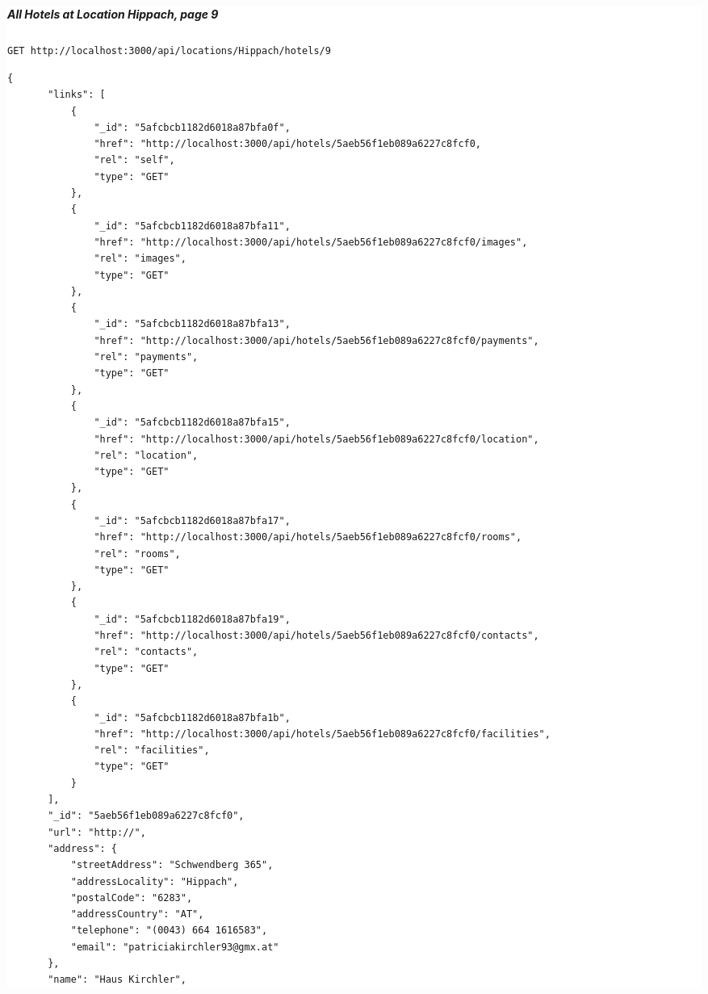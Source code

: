 ##### All Hotels at Location Hippach, page 9

```
GET http://localhost:3000/api/locations/Hippach/hotels/9
```

```
{
       "links": [
           {
               "_id": "5afcbcb1182d6018a87bfa0f",
               "href": "http://localhost:3000/api/hotels/5aeb56f1eb089a6227c8fcf0,
               "rel": "self",
               "type": "GET"
           },
           {
               "_id": "5afcbcb1182d6018a87bfa11",
               "href": "http://localhost:3000/api/hotels/5aeb56f1eb089a6227c8fcf0/images",
               "rel": "images",
               "type": "GET"
           },
           {
               "_id": "5afcbcb1182d6018a87bfa13",
               "href": "http://localhost:3000/api/hotels/5aeb56f1eb089a6227c8fcf0/payments",
               "rel": "payments",
               "type": "GET"
           },
           {
               "_id": "5afcbcb1182d6018a87bfa15",
               "href": "http://localhost:3000/api/hotels/5aeb56f1eb089a6227c8fcf0/location",
               "rel": "location",
               "type": "GET"
           },
           {
               "_id": "5afcbcb1182d6018a87bfa17",
               "href": "http://localhost:3000/api/hotels/5aeb56f1eb089a6227c8fcf0/rooms",
               "rel": "rooms",
               "type": "GET"
           },
           {
               "_id": "5afcbcb1182d6018a87bfa19",
               "href": "http://localhost:3000/api/hotels/5aeb56f1eb089a6227c8fcf0/contacts",
               "rel": "contacts",
               "type": "GET"
           },
           {
               "_id": "5afcbcb1182d6018a87bfa1b",
               "href": "http://localhost:3000/api/hotels/5aeb56f1eb089a6227c8fcf0/facilities",
               "rel": "facilities",
               "type": "GET"
           }
       ],
       "_id": "5aeb56f1eb089a6227c8fcf0",
       "url": "http://",
       "address": {
           "streetAddress": "Schwendberg 365",
           "addressLocality": "Hippach",
           "postalCode": "6283",
           "addressCountry": "AT",
           "telephone": "(0043) 664 1616583",
           "email": "patriciakirchler93@gmx.at"
       },
       "name": "Haus Kirchler",
```
